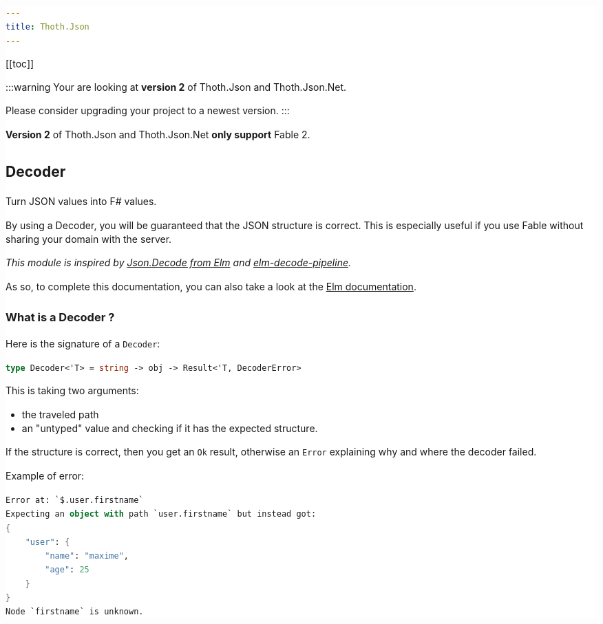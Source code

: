 ```yaml
---
title: Thoth.Json
---
```


[[toc]]

:::warning
Your are looking at **version 2** of Thoth.Json and Thoth.Json.Net.

Please consider upgrading your project to a newest version.
:::

<article class="message is-info">
  <div class="message-body">
<strong>Version 2</strong> of Thoth.Json and Thoth.Json.Net <strong>only support</strong> Fable 2.
  </div>
</article>

## Decoder

Turn JSON values into F# values.

By using a Decoder, you will be guaranteed that the JSON structure is correct.
This is especially useful if you use Fable without sharing your domain with the server.

*This module is inspired by [Json.Decode from Elm](http://package.elm-lang.org/packages/elm-lang/core/latest/Json-Decode)
and [elm-decode-pipeline](http://package.elm-lang.org/packages/NoRedInk/elm-decode-pipeline/latest).*

As so, to complete this documentation, you can also take a look at the [Elm documentation](https://guide.elm-lang.org/interop/json.html).

### What is a Decoder ?

Here is the signature of a `Decoder`:

```fsharp
type Decoder<'T> = string -> obj -> Result<'T, DecoderError>
```

This is taking two arguments:

- the traveled path
- an "untyped" value and checking if it has the expected structure.

If the structure is correct, then you get an `Ok` result, otherwise an `Error` explaining why and where the decoder failed.

Example of error:

```fsharp
Error at: `$.user.firstname`
Expecting an object with path `user.firstname` but instead got:
{
    "user": {
        "name": "maxime",
        "age": 25
    }
}
Node `firstname` is unknown.
```
